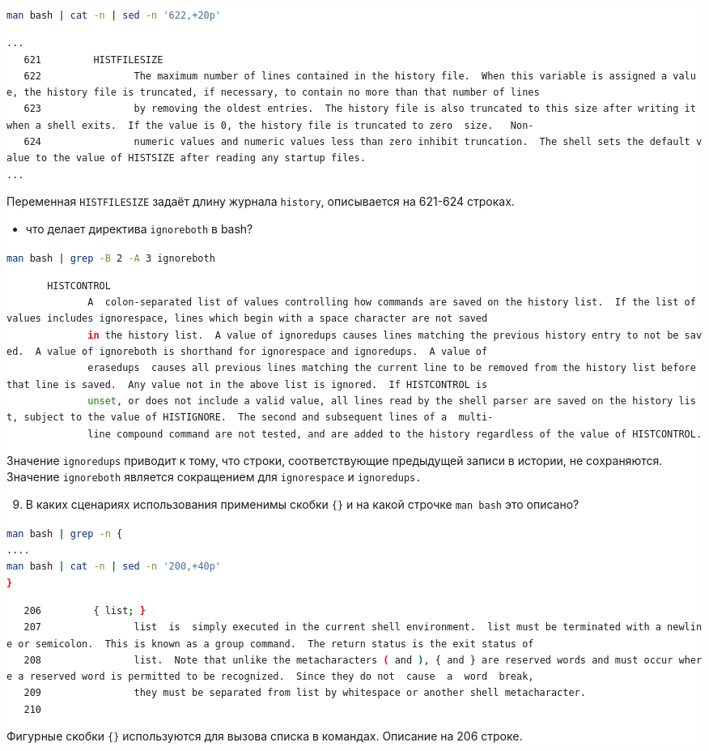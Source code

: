 ```bash
man bash | cat -n | sed -n '622,+20p'

```

```bash
...
   621         HISTFILESIZE
   622                The maximum number of lines contained in the history file.  When this variable is assigned a value, the history file is truncated, if necessary, to contain no more than that number of lines
   623                by removing the oldest entries.  The history file is also truncated to this size after writing it when a shell exits.  If the value is 0, the history file is truncated to zero  size.   Non-
   624                numeric values and numeric values less than zero inhibit truncation.  The shell sets the default value to the value of HISTSIZE after reading any startup files.
...
```

Переменная `HISTFILESIZE` задаёт длину журнала `history`, описывается на 621-624 строках.

* что делает директива `ignoreboth` в bash?

```bash
man bash | grep -B 2 -A 3 ignoreboth
```

```bash
       HISTCONTROL
              A  colon-separated list of values controlling how commands are saved on the history list.  If the list of values includes ignorespace, lines which begin with a space character are not saved
              in the history list.  A value of ignoredups causes lines matching the previous history entry to not be saved.  A value of ignoreboth is shorthand for ignorespace and ignoredups.  A value of
              erasedups  causes all previous lines matching the current line to be removed from the history list before that line is saved.  Any value not in the above list is ignored.  If HISTCONTROL is
              unset, or does not include a valid value, all lines read by the shell parser are saved on the history list, subject to the value of HISTIGNORE.  The second and subsequent lines of a  multi-
              line compound command are not tested, and are added to the history regardless of the value of HISTCONTROL.
```

Значение `ignoredups` приводит к тому, что строки, соответствующие предыдущей записи в истории, не сохраняются. Значение `ignoreboth` является сокращением для `ignorespace` и `ignoredups.`

9. В каких сценариях использования применимы скобки `{}` и на какой строчке `man bash` это описано?

```bash
man bash | grep -n {
....
man bash | cat -n | sed -n '200,+40p'
}
```
```bash
   206         { list; }
   207                list  is  simply executed in the current shell environment.  list must be terminated with a newline or semicolon.  This is known as a group command.  The return status is the exit status of
   208                list.  Note that unlike the metacharacters ( and ), { and } are reserved words and must occur where a reserved word is permitted to be recognized.  Since they do not  cause  a  word  break,
   209                they must be separated from list by whitespace or another shell metacharacter.
   210
```
Фигурные скобки `{}` используются для вызова списка в командах. Описание на 206 строке.
